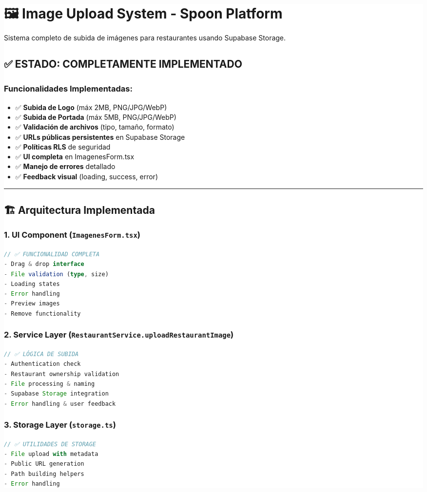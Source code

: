 # 🖼️ Image Upload System - Spoon Platform

Sistema completo de subida de imágenes para restaurantes usando Supabase Storage.

## ✅ **ESTADO: COMPLETAMENTE IMPLEMENTADO**

### **Funcionalidades Implementadas:**
- ✅ **Subida de Logo** (máx 2MB, PNG/JPG/WebP)
- ✅ **Subida de Portada** (máx 5MB, PNG/JPG/WebP)
- ✅ **Validación de archivos** (tipo, tamaño, formato)
- ✅ **URLs públicas persistentes** en Supabase Storage
- ✅ **Políticas RLS** de seguridad
- ✅ **UI completa** en ImagenesForm.tsx
- ✅ **Manejo de errores** detallado
- ✅ **Feedback visual** (loading, success, error)

---

## 🏗️ **Arquitectura Implementada**

### **1. UI Component (`ImagenesForm.tsx`)**
```typescript
// ✅ FUNCIONALIDAD COMPLETA
- Drag & drop interface
- File validation (type, size)
- Loading states
- Error handling
- Preview images
- Remove functionality
```

### **2. Service Layer (`RestaurantService.uploadRestaurantImage`)**
```typescript
// ✅ LÓGICA DE SUBIDA
- Authentication check
- Restaurant ownership validation
- File processing & naming
- Supabase Storage integration
- Error handling & user feedback
```

### **3. Storage Layer (`storage.ts`)**
```typescript
// ✅ UTILIDADES DE STORAGE
- File upload with metadata
- Public URL generation
- Path building helpers
- Error handling
```
